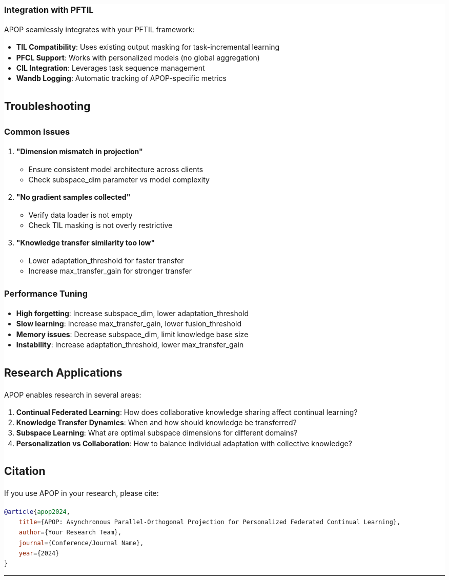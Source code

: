 ### Integration with PFTIL

APOP seamlessly integrates with your PFTIL framework:

- **TIL Compatibility**: Uses existing output masking for task-incremental learning
- **PFCL Support**: Works with personalized models (no global aggregation)
- **CIL Integration**: Leverages task sequence management
- **Wandb Logging**: Automatic tracking of APOP-specific metrics

## Troubleshooting

### Common Issues

1. **"Dimension mismatch in projection"**
   - Ensure consistent model architecture across clients
   - Check subspace_dim parameter vs model complexity

2. **"No gradient samples collected"**
   - Verify data loader is not empty
   - Check TIL masking is not overly restrictive

3. **"Knowledge transfer similarity too low"**
   - Lower adaptation_threshold for faster transfer
   - Increase max_transfer_gain for stronger transfer

### Performance Tuning

- **High forgetting**: Increase subspace_dim, lower adaptation_threshold
- **Slow learning**: Increase max_transfer_gain, lower fusion_threshold  
- **Memory issues**: Decrease subspace_dim, limit knowledge base size
- **Instability**: Increase adaptation_threshold, lower max_transfer_gain

## Research Applications

APOP enables research in several areas:

1. **Continual Federated Learning**: How does collaborative knowledge sharing affect continual learning?
2. **Knowledge Transfer Dynamics**: When and how should knowledge be transferred?
3. **Subspace Learning**: What are optimal subspace dimensions for different domains?
4. **Personalization vs Collaboration**: How to balance individual adaptation with collective knowledge?

## Citation

If you use APOP in your research, please cite:

```bibtex
@article{apop2024,
    title={APOP: Asynchronous Parallel-Orthogonal Projection for Personalized Federated Continual Learning},
    author={Your Research Team},
    journal={Conference/Journal Name},
    year={2024}
}
```

---